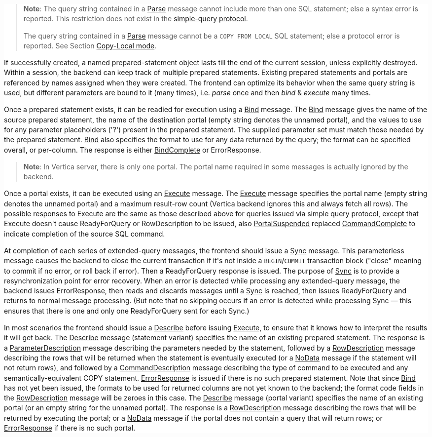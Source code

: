 > **Note**: The query string contained in a [Parse](#parse-p) message cannot include more than one SQL statement; else a syntax error is reported. This restriction does not exist in the [simple-query protocol](#simple-query).
> 
> The query string contained in a [Parse](#parse-p) message cannot be a `COPY FROM LOCAL` SQL statement; else a protocol error is reported. See Section [Copy-Local mode](#copy-local-mode).

If successfully created, a named prepared-statement object lasts till the end of the current session, unless explicitly destroyed. Within a session, the backend can keep track of multiple prepared statements. Existing prepared statements and portals are referenced by names assigned when they were created. The frontend can optimize its behavior when the same query string is used, but different parameters are bound to it (many times), i.e. *parse* once and then *bind* & *execute* many times.

Once a prepared statement exists, it can be readied for execution using a [Bind](#bind-b) message. The [Bind](#bind-b) message gives the name of the source prepared statement, the name of the destination portal (empty string denotes the unnamed portal), and the values to use for any parameter placeholders ('?') present in the prepared statement. The supplied parameter set must match those needed by the prepared statement.
[Bind](#bind-b) also specifies the format to use for any data returned by the query; the format can be specified overall, or per-column. The response is either [BindComplete](#bindcomplete-2) or ErrorResponse.

> **Note**: In Vertica server, there is only one portal. The portal name required in some messages is actually ignored by the backend.

Once a portal exists, it can be executed using an [Execute](#execute-e) message. The [Execute](#execute-e) message specifies the portal name (empty string denotes the unnamed portal) and a maximum result-row count (Vertica backend ignores this and always fetch all rows). The possible responses to [Execute](#execute-e) are the same as those described above for queries issued via simple query protocol, except that Execute doesn't cause ReadyForQuery or RowDescription to be issued, also [PortalSuspended](#portalsuspended-s) replaced [CommandComplete](#commandcomplete-c) to indicate completion of the source SQL command.

At completion of each series of extended-query messages, the frontend should issue a [Sync](#sync-s) message. This parameterless message causes the backend to close the current transaction if it's not inside a `BEGIN`/`COMMIT` transaction block ("close" meaning to commit if no error, or roll back if error). Then a ReadyForQuery response is issued. The purpose of [Sync](#sync-s) is to provide a resynchronization point for error recovery. When an error is detected while processing any extended-query message, the backend issues ErrorResponse, then reads and discards messages until a [Sync](#sync-s) is reached, then issues ReadyForQuery and returns to normal message processing. (But note that no skipping occurs if an error is detected while processing Sync — this ensures that there is one and only one ReadyForQuery sent for each Sync.)

In most scenarios the frontend should issue a [Describe](#describe-d) before issuing [Execute](#execute-e), to ensure that it knows how to interpret the results it will get back. The [Describe](#describe-d) message (statement variant) specifies the name of an existing prepared statement. The response is a [ParameterDescription](#parameterdescription-t) message describing the parameters needed by the statement, followed by a [RowDescription](#rowdescription-t) message describing the rows that will be returned when the statement is eventually executed (or a [NoData](#nodata-n) message if the statement will not return rows), and followed by a [CommandDescription](#commanddescription-m) message describing the type of command to be executed and any semantically-equivalent COPY statement. [ErrorResponse](#errorresponse-e) is issued if there is no such prepared statement. Note that since [Bind](#bind-b) has not yet been issued, the formats to be used for returned columns are not yet known to the backend; the format code fields in the [RowDescription](#rowdescription-t) message will be zeroes in this case. The [Describe](#describe-d) message (portal variant) specifies the name of an existing portal (or an empty string for the unnamed portal). The response is a [RowDescription](#rowdescription-t) message describing the rows that will be returned by executing the portal; or a [NoData](#nodata-n) message if the portal does not contain a query that will return rows; or [ErrorResponse](#errorresponse-e) if there is no such portal.
